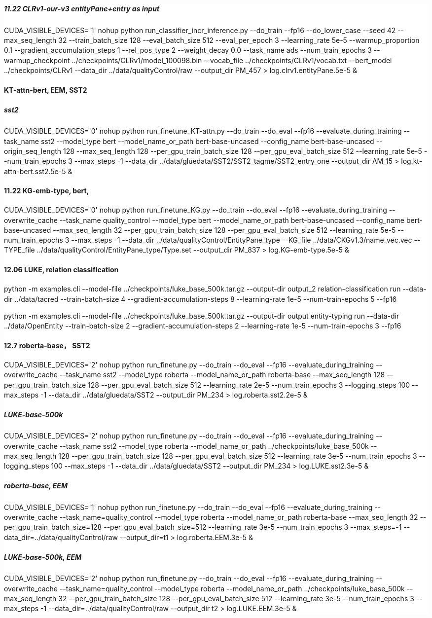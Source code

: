 
##### 11.22 CLRv1-our-v3 entityPane+entry as input
CUDA_VISIBLE_DEVICES='1' nohup python  run_classifier_incr_inference.py  --do_train --fp16 --do_lower_case --seed 42 --max_seq_length 32  --train_batch_size 128  --eval_batch_size 512 --eval_per_epoch 3 --learning_rate 5e-5  --warmup_proportion 0.1 --gradient_accumulation_steps 1 --rel_pos_type 2  --weight_decay 0.0 --task_name ads   --num_train_epochs 3 --warmup_checkpoint ../checkpoints/CLRv1/model_100098.bin   --vocab_file ../checkpoints/CLRv1/vocab.txt  --bert_model  ../checkpoints/CLRv1   --data_dir ../data/qualityControl/raw   --output_dir PM_457  >  log.clrv1.entityPane.5e-5  &


#### KT-attn-bert, EEM, SST2
##### sst2
CUDA_VISIBLE_DEVICES='0' nohup python run_finetune_KT-attn.py --do_train  --do_eval  --fp16  --evaluate_during_training  --task_name  sst2   --model_type bert   --model_name_or_path bert-base-uncased   --config_name bert-base-uncased  --origin_seq_length 128  --max_seq_length  128  --per_gpu_train_batch_size  128   --per_gpu_eval_batch_size 512  --learning_rate 5e-5  --num_train_epochs  3  --max_steps -1   --data_dir ../data/gluedata/SST2/SST2_tagme/SST2_entry_one  --output_dir AM_15 > log.kt-attn-bert.sst2.5e-5 & 


#### 11.22 KG-emb-type, bert, 
CUDA_VISIBLE_DEVICES='0' nohup python run_finetune_KG.py  --do_train  --do_eval  --fp16  --evaluate_during_training  --overwrite_cache --task_name  quality_control   --model_type bert   --model_name_or_path bert-base-uncased   --config_name bert-base-uncased  --max_seq_length  32   --per_gpu_train_batch_size 128   --per_gpu_eval_batch_size 512  --learning_rate 5e-5  --num_train_epochs 3   --max_steps  -1   --data_dir  ../data/qualityControl/EntityPane_type  --KG_file ../data/CKGv1.3/name_vec.vec  --TYPE_file  ../data/qualityControl/EntityPane_type/Type.set  --output_dir  PM_837  > log.KG-emb-type.5e-5  &


#### 12.06 LUKE, relation classification
python -m examples.cli    --model-file  ../checkpoints/luke_base_500k.tar.gz     --output-dir  output_2    relation-classification run    --data-dir  ../data/tacred     --train-batch-size  4     --gradient-accumulation-steps  8     --learning-rate  1e-5     --num-train-epochs  5     --fp16

python -m examples.cli     --model-file  ../checkpoints/luke_base_500k.tar.gz     --output-dir  output     entity-typing run     --data-dir  ../data/OpenEntity     --train-batch-size  2     --gradient-accumulation-steps  2     --learning-rate   1e-5     --num-train-epochs  3     --fp16


#### 12.7 roberta-base， SST2
CUDA_VISIBLE_DEVICES='2' nohup python run_finetune.py  --do_train  --do_eval  --fp16  --evaluate_during_training  --overwrite_cache --task_name  sst2   --model_type roberta   --model_name_or_path roberta-base   --max_seq_length  128   --per_gpu_train_batch_size 128   --per_gpu_eval_batch_size 512  --learning_rate 2e-5  --num_train_epochs 3   --logging_steps  100  --max_steps  -1   --data_dir  ../data/gluedata/SST2  --output_dir  PM_234  > log.roberta.sst2.2e-5  &
##### LUKE-base-500k
CUDA_VISIBLE_DEVICES='2' nohup python run_finetune.py  --do_train  --do_eval  --fp16  --evaluate_during_training  --overwrite_cache --task_name  sst2   --model_type roberta   --model_name_or_path ../checkpoints/luke_base_500k     --max_seq_length  128   --per_gpu_train_batch_size 128   --per_gpu_eval_batch_size 512  --learning_rate 3e-5  --num_train_epochs 3   --logging_steps  100  --max_steps  -1   --data_dir  ../data/gluedata/SST2  --output_dir  PM_234  > log.LUKE.sst2.3e-5  &
##### roberta-base, EEM
CUDA_VISIBLE_DEVICES='1' nohup python run_finetune.py  --do_train  --do_eval  --fp16  --evaluate_during_training  --overwrite_cache --task_name=quality_control   --model_type roberta   --model_name_or_path roberta-base   --max_seq_length 32   --per_gpu_train_batch_size=128   --per_gpu_eval_batch_size=512  --learning_rate 3e-5  --num_train_epochs 3   --max_steps=-1   --data_dir=../data/qualityControl/raw   --output_dir=t1  > log.roberta.EEM.3e-5 &
##### LUKE-base-500k, EEM
CUDA_VISIBLE_DEVICES='2' nohup python run_finetune.py  --do_train  --do_eval  --fp16  --evaluate_during_training  --overwrite_cache --task_name=quality_control   --model_type roberta   --model_name_or_path  ../checkpoints/luke_base_500k   --max_seq_length 32   --per_gpu_train_batch_size 128   --per_gpu_eval_batch_size 512  --learning_rate 3e-5  --num_train_epochs 3   --max_steps -1   --data_dir=../data/qualityControl/raw   --output_dir t2  > log.LUKE.EEM.3e-5 &
